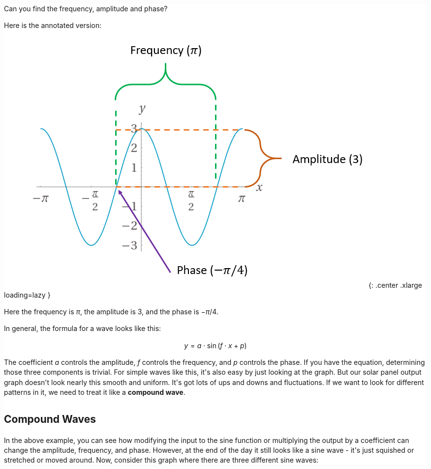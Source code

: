 Can you find the frequency, amplitude and phase?

Here is the annotated version:

![](images/qft-5.png){: .center .xlarge loading=lazy }

Here the frequency is $\pi$, the amplitude is 3, and the phase is $-\pi/4$.

In general, the formula for a wave looks like this:

$$
y = a \cdot \sin(f \cdot x + p)
$$

The coefficient $a$ controls the amplitude, $f$ controls the frequency, and $p$ controls the phase.
If you have the equation, determining those three components is trivial.
For simple waves like this, it's also easy by just looking at the graph.
But our solar panel output graph doesn't look nearly this smooth and uniform.
It's got lots of ups and downs and fluctuations.
If we want to look for different patterns in it, we need to treat it like a **compound wave**.


## Compound Waves

In the above example, you can see how modifying the input to the sine function or multiplying the output by a coefficient can change the amplitude, frequency, and phase.
However, at the end of the day it still looks like a sine wave - it's just squished or stretched or moved around.
Now, consider this graph where there are three different sine waves:
